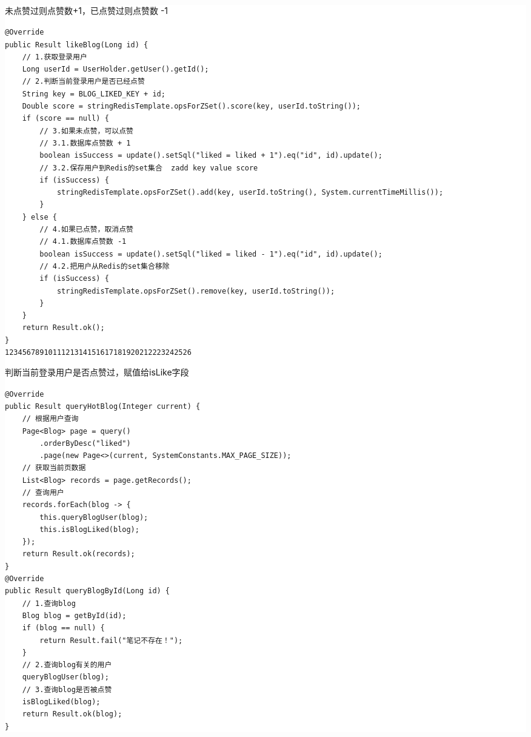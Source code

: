未点赞过则点赞数+1，已点赞过则点赞数 -1

```
@Override
public Result likeBlog(Long id) {
    // 1.获取登录用户
    Long userId = UserHolder.getUser().getId();
    // 2.判断当前登录用户是否已经点赞
    String key = BLOG_LIKED_KEY + id;
    Double score = stringRedisTemplate.opsForZSet().score(key, userId.toString());
    if (score == null) {
        // 3.如果未点赞，可以点赞
        // 3.1.数据库点赞数 + 1
        boolean isSuccess = update().setSql("liked = liked + 1").eq("id", id).update();
        // 3.2.保存用户到Redis的set集合  zadd key value score
        if (isSuccess) {
            stringRedisTemplate.opsForZSet().add(key, userId.toString(), System.currentTimeMillis());
        }
    } else {
        // 4.如果已点赞，取消点赞
        // 4.1.数据库点赞数 -1
        boolean isSuccess = update().setSql("liked = liked - 1").eq("id", id).update();
        // 4.2.把用户从Redis的set集合移除
        if (isSuccess) {
            stringRedisTemplate.opsForZSet().remove(key, userId.toString());
        }
    }
    return Result.ok();
}
1234567891011121314151617181920212223242526
```

判断当前登录用户是否点赞过，赋值给isLike字段

```
@Override
public Result queryHotBlog(Integer current) {
    // 根据用户查询
    Page<Blog> page = query()
        .orderByDesc("liked")
        .page(new Page<>(current, SystemConstants.MAX_PAGE_SIZE));
    // 获取当前页数据
    List<Blog> records = page.getRecords();
    // 查询用户
    records.forEach(blog -> {
        this.queryBlogUser(blog);
        this.isBlogLiked(blog);
    });
    return Result.ok(records);
}
@Override
public Result queryBlogById(Long id) {
    // 1.查询blog
    Blog blog = getById(id);
    if (blog == null) {
        return Result.fail("笔记不存在！");
    }
    // 2.查询blog有关的用户
    queryBlogUser(blog);
    // 3.查询blog是否被点赞
    isBlogLiked(blog);
    return Result.ok(blog);
}

```